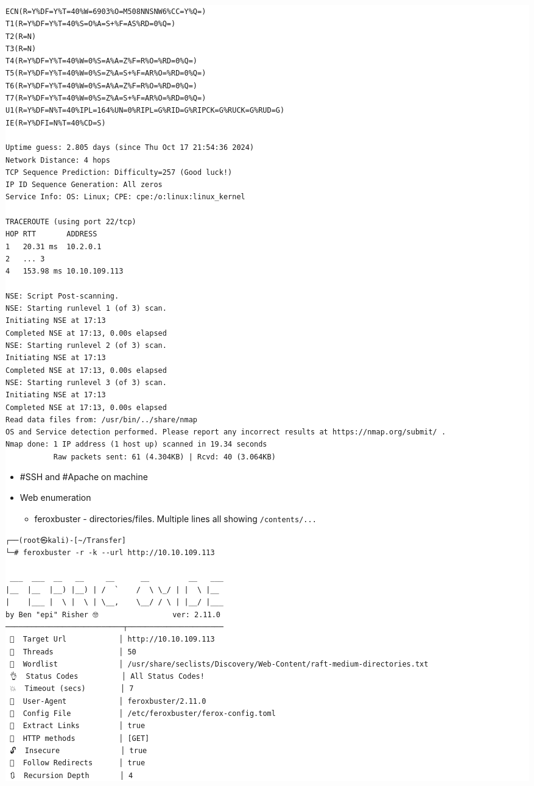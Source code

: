 ```
ECN(R=Y%DF=Y%T=40%W=6903%O=M508NNSNW6%CC=Y%Q=)
T1(R=Y%DF=Y%T=40%S=O%A=S+%F=AS%RD=0%Q=)
T2(R=N)
T3(R=N)
T4(R=Y%DF=Y%T=40%W=0%S=A%A=Z%F=R%O=%RD=0%Q=)
T5(R=Y%DF=Y%T=40%W=0%S=Z%A=S+%F=AR%O=%RD=0%Q=)
T6(R=Y%DF=Y%T=40%W=0%S=A%A=Z%F=R%O=%RD=0%Q=)
T7(R=Y%DF=Y%T=40%W=0%S=Z%A=S+%F=AR%O=%RD=0%Q=)
U1(R=Y%DF=N%T=40%IPL=164%UN=0%RIPL=G%RID=G%RIPCK=G%RUCK=G%RUD=G)
IE(R=Y%DFI=N%T=40%CD=S)

Uptime guess: 2.805 days (since Thu Oct 17 21:54:36 2024)
Network Distance: 4 hops
TCP Sequence Prediction: Difficulty=257 (Good luck!)
IP ID Sequence Generation: All zeros
Service Info: OS: Linux; CPE: cpe:/o:linux:linux_kernel

TRACEROUTE (using port 22/tcp)
HOP RTT       ADDRESS
1   20.31 ms  10.2.0.1
2   ... 3
4   153.98 ms 10.10.109.113

NSE: Script Post-scanning.
NSE: Starting runlevel 1 (of 3) scan.
Initiating NSE at 17:13
Completed NSE at 17:13, 0.00s elapsed
NSE: Starting runlevel 2 (of 3) scan.
Initiating NSE at 17:13
Completed NSE at 17:13, 0.00s elapsed
NSE: Starting runlevel 3 (of 3) scan.
Initiating NSE at 17:13
Completed NSE at 17:13, 0.00s elapsed
Read data files from: /usr/bin/../share/nmap
OS and Service detection performed. Please report any incorrect results at https://nmap.org/submit/ .
Nmap done: 1 IP address (1 host up) scanned in 19.34 seconds
           Raw packets sent: 61 (4.304KB) | Rcvd: 40 (3.064KB)
```
- #SSH and #Apache on machine

- Web enumeration
	- feroxbuster - directories/files. Multiple lines all showing `/contents/...`
```
┌──(root㉿kali)-[~/Transfer]
└─# feroxbuster -r -k --url http://10.10.109.113    
                                                                                                                                                            
 ___  ___  __   __     __      __         __   ___
|__  |__  |__) |__) | /  `    /  \ \_/ | |  \ |__
|    |___ |  \ |  \ | \__,    \__/ / \ | |__/ |___
by Ben "epi" Risher 🤓                 ver: 2.11.0
───────────────────────────┬──────────────────────
 🎯  Target Url            │ http://10.10.109.113
 🚀  Threads               │ 50
 📖  Wordlist              │ /usr/share/seclists/Discovery/Web-Content/raft-medium-directories.txt
 👌  Status Codes          │ All Status Codes!
 💥  Timeout (secs)        │ 7
 🦡  User-Agent            │ feroxbuster/2.11.0
 💉  Config File           │ /etc/feroxbuster/ferox-config.toml
 🔎  Extract Links         │ true
 🏁  HTTP methods          │ [GET]
 🔓  Insecure              │ true
 📍  Follow Redirects      │ true
 🔃  Recursion Depth       │ 4
```
